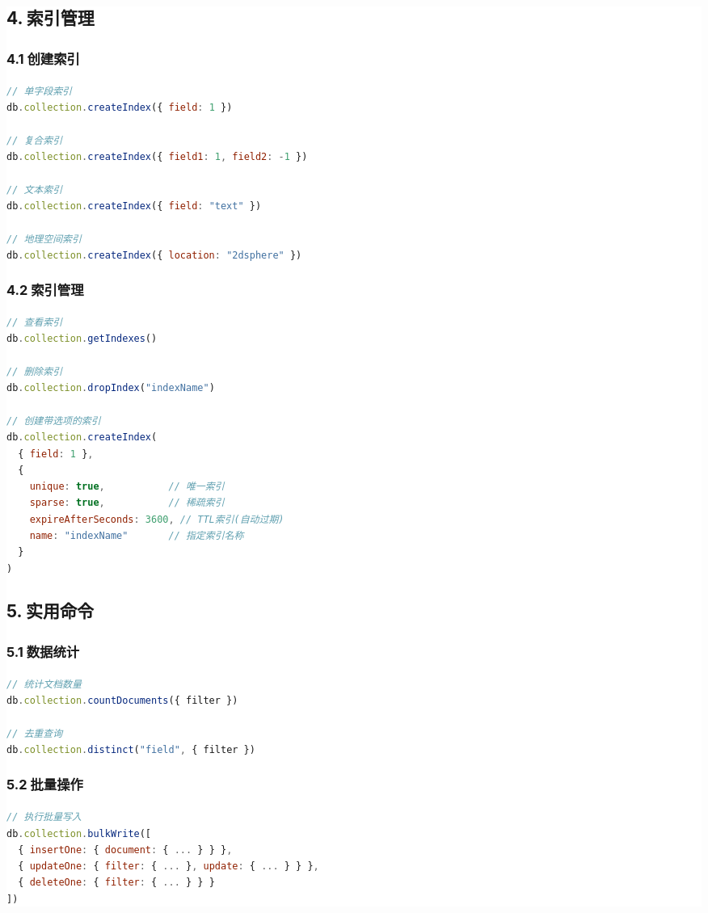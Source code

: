 ## 4. 索引管理

### 4.1 创建索引
```javascript
// 单字段索引
db.collection.createIndex({ field: 1 })

// 复合索引
db.collection.createIndex({ field1: 1, field2: -1 })

// 文本索引
db.collection.createIndex({ field: "text" })

// 地理空间索引
db.collection.createIndex({ location: "2dsphere" })
```

### 4.2 索引管理
```javascript
// 查看索引
db.collection.getIndexes()

// 删除索引
db.collection.dropIndex("indexName")

// 创建带选项的索引
db.collection.createIndex(
  { field: 1 },
  {
    unique: true,           // 唯一索引
    sparse: true,           // 稀疏索引
    expireAfterSeconds: 3600, // TTL索引(自动过期)
    name: "indexName"       // 指定索引名称
  }
)
```

## 5. 实用命令

### 5.1 数据统计
```javascript
// 统计文档数量
db.collection.countDocuments({ filter })

// 去重查询
db.collection.distinct("field", { filter })
```

### 5.2 批量操作
```javascript
// 执行批量写入
db.collection.bulkWrite([
  { insertOne: { document: { ... } } },
  { updateOne: { filter: { ... }, update: { ... } } },
  { deleteOne: { filter: { ... } } }
])
```
